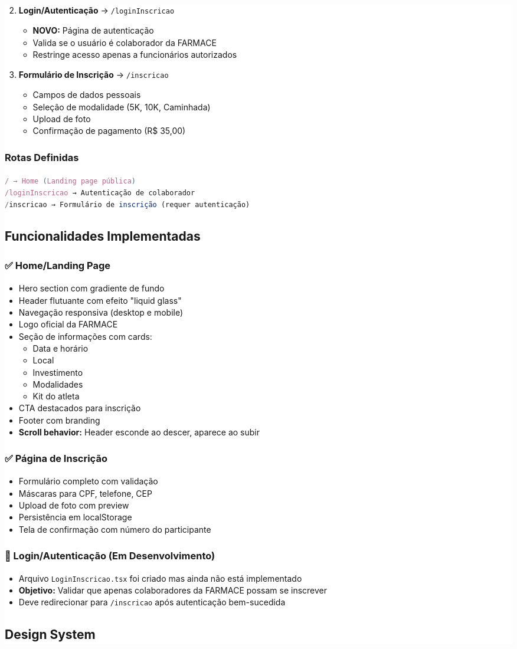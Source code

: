 2. **Login/Autenticação** → `/loginInscricao`
   - **NOVO:** Página de autenticação
   - Valida se o usuário é colaborador da FARMACE
   - Restringe acesso apenas a funcionários autorizados

3. **Formulário de Inscrição** → `/inscricao`
   - Campos de dados pessoais
   - Seleção de modalidade (5K, 10K, Caminhada)
   - Upload de foto
   - Confirmação de pagamento (R$ 35,00)

### Rotas Definidas

```typescript
/ → Home (Landing page pública)
/loginInscricao → Autenticação de colaborador
/inscricao → Formulário de inscrição (requer autenticação)
```

## Funcionalidades Implementadas

### ✅ Home/Landing Page
- Hero section com gradiente de fundo
- Header flutuante com efeito "liquid glass"
- Navegação responsiva (desktop e mobile)
- Logo oficial da FARMACE
- Seção de informações com cards:
  - Data e horário
  - Local
  - Investimento
  - Modalidades
  - Kit do atleta
- CTA destacados para inscrição
- Footer com branding
- **Scroll behavior:** Header esconde ao descer, aparece ao subir

### ✅ Página de Inscrição
- Formulário completo com validação
- Máscaras para CPF, telefone, CEP
- Upload de foto com preview
- Persistência em localStorage
- Tela de confirmação com número do participante

### 🚧 Login/Autenticação (Em Desenvolvimento)
- Arquivo `LoginInscricao.tsx` foi criado mas ainda não está implementado
- **Objetivo:** Validar que apenas colaboradores da FARMACE possam se inscrever
- Deve redirecionar para `/inscricao` após autenticação bem-sucedida

## Design System
